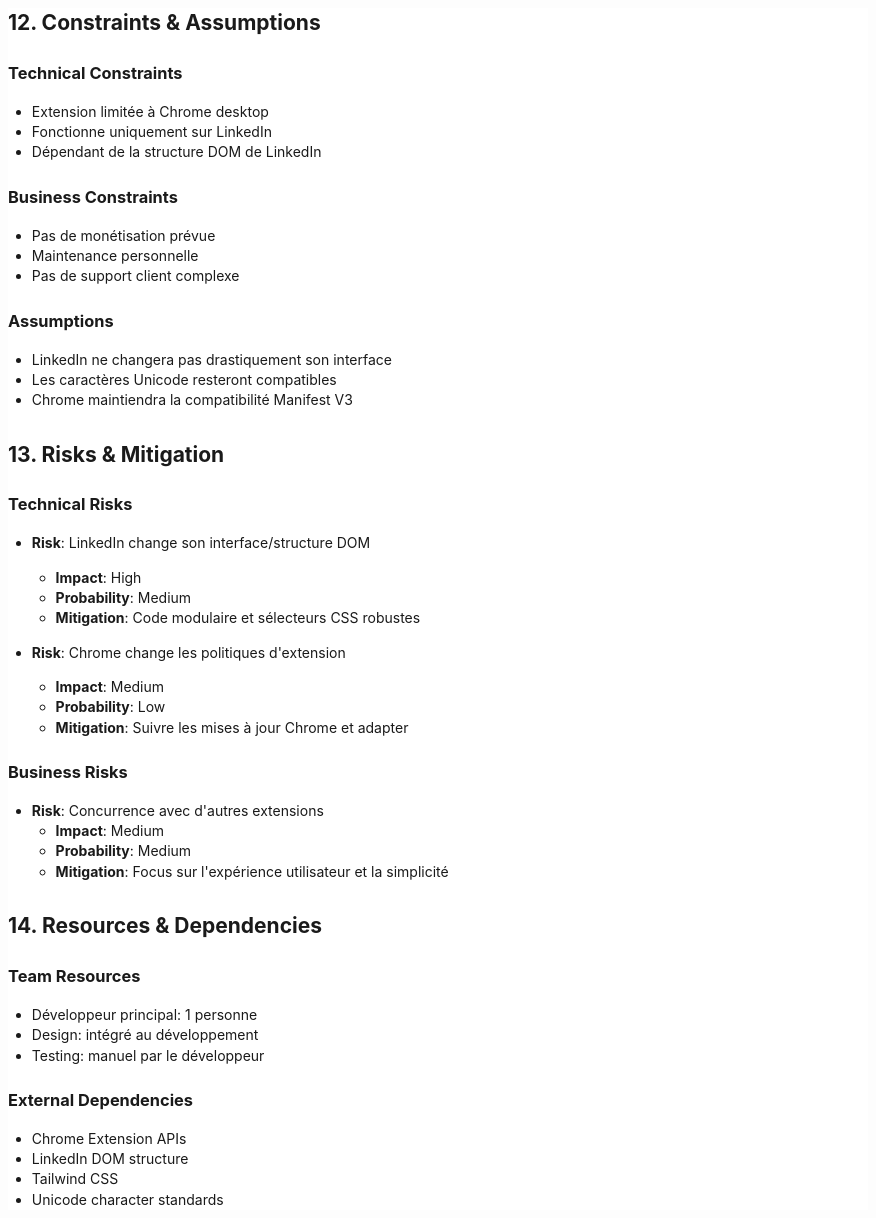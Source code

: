 ## 12. Constraints & Assumptions

### Technical Constraints
- Extension limitée à Chrome desktop
- Fonctionne uniquement sur LinkedIn
- Dépendant de la structure DOM de LinkedIn

### Business Constraints
- Pas de monétisation prévue
- Maintenance personnelle
- Pas de support client complexe

### Assumptions
- LinkedIn ne changera pas drastiquement son interface
- Les caractères Unicode resteront compatibles
- Chrome maintiendra la compatibilité Manifest V3

## 13. Risks & Mitigation

### Technical Risks
- **Risk**: LinkedIn change son interface/structure DOM
  - **Impact**: High
  - **Probability**: Medium
  - **Mitigation**: Code modulaire et sélecteurs CSS robustes

- **Risk**: Chrome change les politiques d'extension
  - **Impact**: Medium
  - **Probability**: Low
  - **Mitigation**: Suivre les mises à jour Chrome et adapter

### Business Risks
- **Risk**: Concurrence avec d'autres extensions
  - **Impact**: Medium
  - **Probability**: Medium
  - **Mitigation**: Focus sur l'expérience utilisateur et la simplicité

## 14. Resources & Dependencies

### Team Resources
- Développeur principal: 1 personne
- Design: intégré au développement
- Testing: manuel par le développeur

### External Dependencies
- Chrome Extension APIs
- LinkedIn DOM structure
- Tailwind CSS
- Unicode character standards
